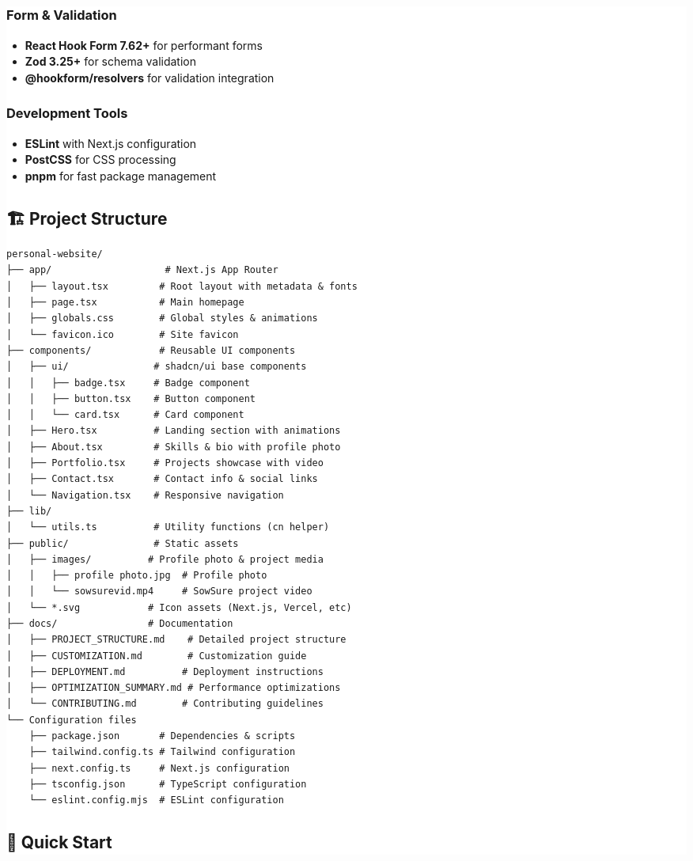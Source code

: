 ### **Form & Validation**
- **React Hook Form 7.62+** for performant forms
- **Zod 3.25+** for schema validation
- **@hookform/resolvers** for validation integration

### **Development Tools**
- **ESLint** with Next.js configuration
- **PostCSS** for CSS processing
- **pnpm** for fast package management

## 🏗️ Project Structure

```
personal-website/
├── app/                    # Next.js App Router
│   ├── layout.tsx         # Root layout with metadata & fonts
│   ├── page.tsx           # Main homepage
│   ├── globals.css        # Global styles & animations
│   └── favicon.ico        # Site favicon
├── components/            # Reusable UI components
│   ├── ui/               # shadcn/ui base components
│   │   ├── badge.tsx     # Badge component
│   │   ├── button.tsx    # Button component  
│   │   └── card.tsx      # Card component
│   ├── Hero.tsx          # Landing section with animations
│   ├── About.tsx         # Skills & bio with profile photo
│   ├── Portfolio.tsx     # Projects showcase with video
│   ├── Contact.tsx       # Contact info & social links
│   └── Navigation.tsx    # Responsive navigation
├── lib/
│   └── utils.ts          # Utility functions (cn helper)
├── public/               # Static assets
│   ├── images/          # Profile photo & project media
│   │   ├── profile photo.jpg  # Profile photo
│   │   └── sowsurevid.mp4     # SowSure project video
│   └── *.svg            # Icon assets (Next.js, Vercel, etc)
├── docs/                # Documentation
│   ├── PROJECT_STRUCTURE.md    # Detailed project structure
│   ├── CUSTOMIZATION.md        # Customization guide
│   ├── DEPLOYMENT.md          # Deployment instructions
│   ├── OPTIMIZATION_SUMMARY.md # Performance optimizations
│   └── CONTRIBUTING.md        # Contributing guidelines
└── Configuration files
    ├── package.json       # Dependencies & scripts
    ├── tailwind.config.ts # Tailwind configuration  
    ├── next.config.ts     # Next.js configuration
    ├── tsconfig.json      # TypeScript configuration
    └── eslint.config.mjs  # ESLint configuration
```

## 🚀 Quick Start
